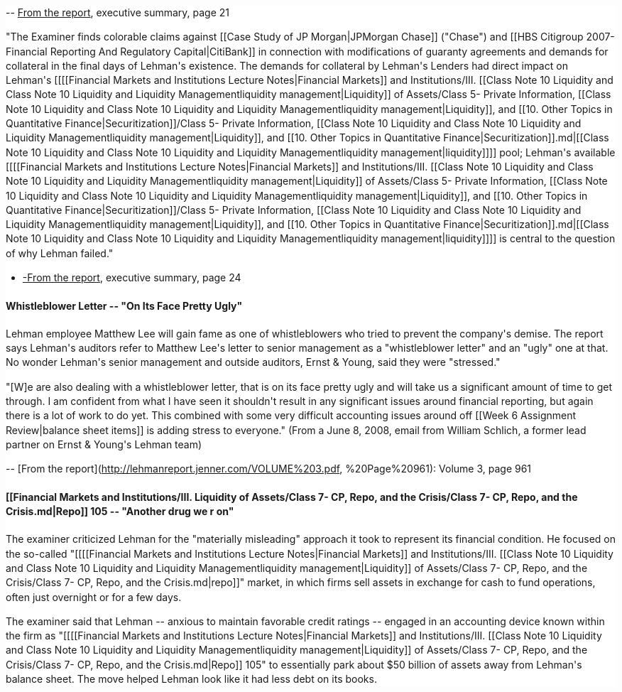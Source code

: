 -- [From the report](http://lehmanreport.jenner.com/VOLUME%201.pdf),  executive summary,  page 21

"The Examiner finds colorable claims against [[Case Study of JP Morgan|JPMorgan Chase]] ("Chase") and [[HBS Citigroup 2007-Financial Reporting And Regulatory Capital|CitiBank]] in connection with modifications of guaranty agreements and demands for collateral in the final days of Lehman's existence. The demands for collateral by Lehman's Lenders had direct impact on Lehman's [[[[Financial Markets and Institutions Lecture Notes|Financial Markets]] and Institutions/III. [[Class Note 10 Liquidity and Class Note 10 Liquidity and Liquidity Managementliquidity management|Liquidity]] of Assets/Class 5- Private Information, [[Class Note 10 Liquidity and Class Note 10 Liquidity and Liquidity Managementliquidity management|Liquidity]], and [[10. Other Topics in Quantitative Finance|Securitization]]/Class 5- Private Information, [[Class Note 10 Liquidity and Class Note 10 Liquidity and Liquidity Managementliquidity management|Liquidity]], and [[10. Other Topics in Quantitative Finance|Securitization]].md|[[Class Note 10 Liquidity and Class Note 10 Liquidity and Liquidity Managementliquidity management|liquidity]]]] pool; Lehman's available [[[[Financial Markets and Institutions Lecture Notes|Financial Markets]] and Institutions/III. [[Class Note 10 Liquidity and Class Note 10 Liquidity and Liquidity Managementliquidity management|Liquidity]] of Assets/Class 5- Private Information, [[Class Note 10 Liquidity and Class Note 10 Liquidity and Liquidity Managementliquidity management|Liquidity]], and [[10. Other Topics in Quantitative Finance|Securitization]]/Class 5- Private Information, [[Class Note 10 Liquidity and Class Note 10 Liquidity and Liquidity Managementliquidity management|Liquidity]], and [[10. Other Topics in Quantitative Finance|Securitization]].md|[[Class Note 10 Liquidity and Class Note 10 Liquidity and Liquidity Managementliquidity management|liquidity]]]] is central to the question of why Lehman failed."

- [-From the report](http://lehmanreport.jenner.com/VOLUME%201.pdf),  executive summary,  page 24

#### Whistleblower Letter -- "On Its Face Pretty Ugly"

Lehman employee Matthew Lee will gain fame as one of whistleblowers who tried to prevent the company's demise. The report says Lehman's auditors refer to Matthew Lee's letter to senior management as a "whistleblower letter" and an "ugly" one at that. No wonder Lehman's senior management and outside auditors,  Ernst & Young,  said they were "stressed." 

"[W]e are also dealing with a whistleblower letter,  that is on its face pretty ugly and will take us a significant amount of time to get through. I am confident from what I have seen it shouldn't result in any significant issues around financial reporting,  but again there is a lot of work to do yet. This combined with some very difficult accounting issues around off [[Week 6 Assignment Review|balance sheet items]] is adding stress to everyone." (From a June 8,  2008,  email from William Schlich,  a former lead partner on Ernst & Young's Lehman team)

-- [From the report](http://lehmanreport.jenner.com/VOLUME%203.pdf,  %20Page%20961): Volume 3,  page 961

#### [[Financial Markets and Institutions/III. Liquidity of Assets/Class 7- CP, Repo, and the Crisis/Class 7- CP, Repo, and the Crisis.md|Repo]] 105 -- "Another drug we r on"

The examiner criticized Lehman for the "materially misleading" approach it took to represent its financial condition. He focused on the so-called "[[[[Financial Markets and Institutions Lecture Notes|Financial Markets]] and Institutions/III. [[Class Note 10 Liquidity and Class Note 10 Liquidity and Liquidity Managementliquidity management|Liquidity]] of Assets/Class 7- CP, Repo, and the Crisis/Class 7- CP, Repo, and the Crisis.md|repo]]" market,  in which firms sell assets in exchange for cash to fund operations,  often just overnight or for a few days.

The examiner said that Lehman -- anxious to maintain favorable credit ratings -- engaged in an accounting device known within the firm as "[[[[Financial Markets and Institutions Lecture Notes|Financial Markets]] and Institutions/III. [[Class Note 10 Liquidity and Class Note 10 Liquidity and Liquidity Managementliquidity management|Liquidity]] of Assets/Class 7- CP, Repo, and the Crisis/Class 7- CP, Repo, and the Crisis.md|Repo]] 105" to essentially park about $50 billion of assets away from Lehman's balance sheet. The move helped Lehman look like it had less debt on its books.

